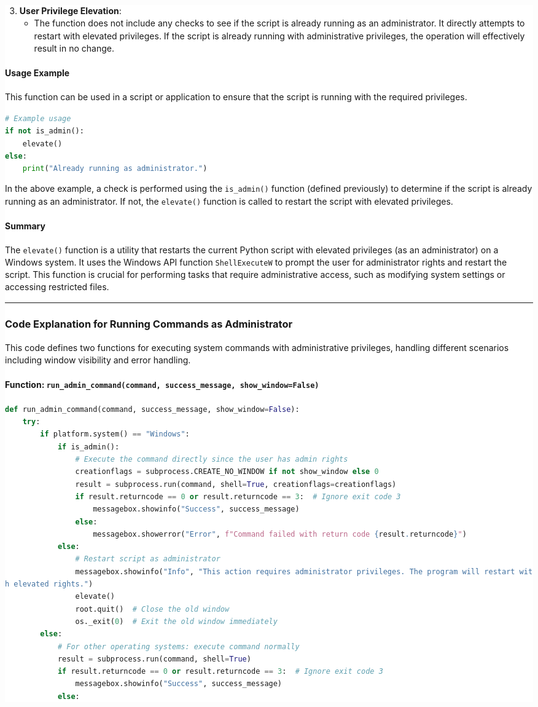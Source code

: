 3. **User Privilege Elevation**:
   - The function does not include any checks to see if the script is already running as an administrator. It directly attempts to restart with elevated privileges. If the script is already running with administrative privileges, the operation will effectively result in no change.

#### **Usage Example**

This function can be used in a script or application to ensure that the script is running with the required privileges.

```python
# Example usage
if not is_admin():
    elevate()
else:
    print("Already running as administrator.")
```

In the above example, a check is performed using the `is_admin()` function (defined previously) to determine if the script is already running as an administrator. If not, the `elevate()` function is called to restart the script with elevated privileges.

#### **Summary**

The `elevate()` function is a utility that restarts the current Python script with elevated privileges (as an administrator) on a Windows system. It uses the Windows API function `ShellExecuteW` to prompt the user for administrator rights and restart the script. This function is crucial for performing tasks that require administrative access, such as modifying system settings or accessing restricted files.

------------------------------------------------------------------------------------------------------------------------------------------------------------------------------------------------------------------------------------------------------------------------------------------------------------------------------------------------------------------------------------------------------------------------------------------------------------------------------------------------------------------------------------------------------------------------------------------------------------------------------------------------------------------------------------------------------------------------------------------------------------------------------------------------------------------------------------------------------------------------------------------------------------------------------------------------------------------------------------------------------------------------------

### **Code Explanation for Running Commands as Administrator**

This code defines two functions for executing system commands with administrative privileges, handling different scenarios including window visibility and error handling.

#### **Function: `run_admin_command(command, success_message, show_window=False)`**

```python
def run_admin_command(command, success_message, show_window=False):
    try:
        if platform.system() == "Windows":
            if is_admin():
                # Execute the command directly since the user has admin rights
                creationflags = subprocess.CREATE_NO_WINDOW if not show_window else 0
                result = subprocess.run(command, shell=True, creationflags=creationflags)
                if result.returncode == 0 or result.returncode == 3:  # Ignore exit code 3
                    messagebox.showinfo("Success", success_message)
                else:
                    messagebox.showerror("Error", f"Command failed with return code {result.returncode}")
            else:
                # Restart script as administrator
                messagebox.showinfo("Info", "This action requires administrator privileges. The program will restart with elevated rights.")
                elevate()
                root.quit()  # Close the old window
                os._exit(0)  # Exit the old window immediately
        else:
            # For other operating systems: execute command normally
            result = subprocess.run(command, shell=True)
            if result.returncode == 0 or result.returncode == 3:  # Ignore exit code 3
                messagebox.showinfo("Success", success_message)
            else:
```